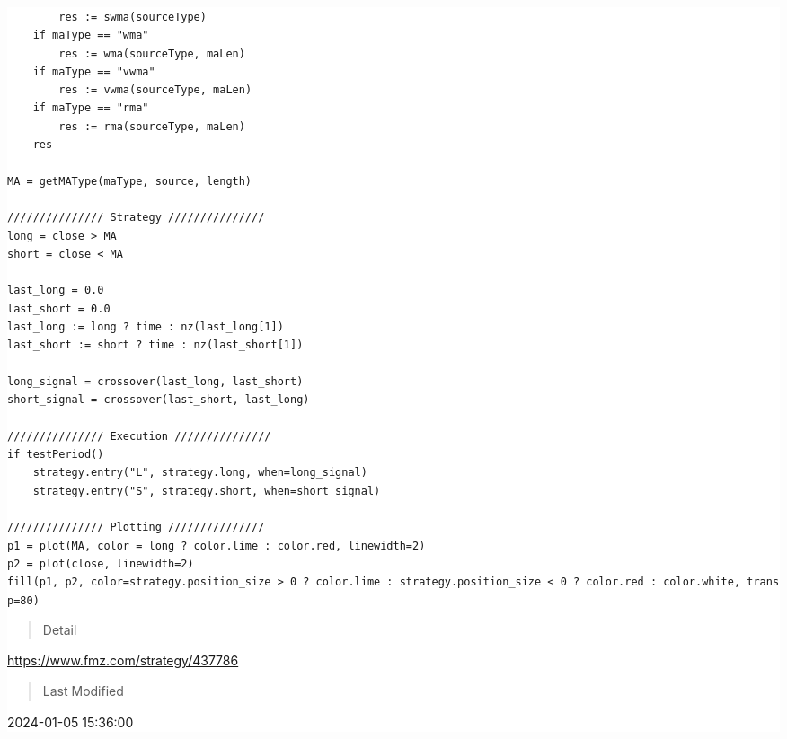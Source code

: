 ``` pinescript
        res := swma(sourceType)
    if maType == "wma"
        res := wma(sourceType, maLen)
    if maType == "vwma"
        res := vwma(sourceType, maLen)
    if maType == "rma"
        res := rma(sourceType, maLen)
    res
    
MA = getMAType(maType, source, length)

/////////////// Strategy ///////////////
long = close > MA
short = close < MA

last_long = 0.0
last_short = 0.0
last_long := long ? time : nz(last_long[1])
last_short := short ? time : nz(last_short[1])

long_signal = crossover(last_long, last_short)
short_signal = crossover(last_short, last_long)

/////////////// Execution /////////////// 
if testPeriod()
    strategy.entry("L", strategy.long, when=long_signal)
    strategy.entry("S", strategy.short, when=short_signal)

/////////////// Plotting /////////////// 
p1 = plot(MA, color = long ? color.lime : color.red, linewidth=2)
p2 = plot(close, linewidth=2)
fill(p1, p2, color=strategy.position_size > 0 ? color.lime : strategy.position_size < 0 ? color.red : color.white, transp=80)
```

> Detail

https://www.fmz.com/strategy/437786

> Last Modified

2024-01-05 15:36:00

